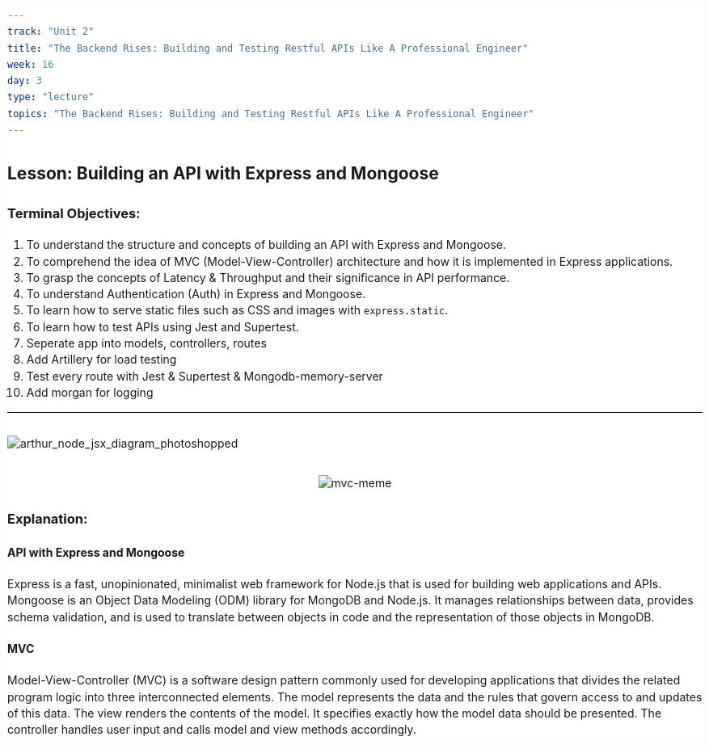```yaml
---
track: "Unit 2"
title: "The Backend Rises: Building and Testing Restful APIs Like A Professional Engineer"
week: 16
day: 3
type: "lecture"
topics: "The Backend Rises: Building and Testing Restful APIs Like A Professional Engineer"
---
```


## Lesson: Building an API with Express and Mongoose

### Terminal Objectives:
1. To understand the structure and concepts of building an API with Express and Mongoose.
2. To comprehend the idea of MVC (Model-View-Controller) architecture and how it is implemented in Express applications.
3. To grasp the concepts of Latency & Throughput and their significance in API performance.
4. To understand Authentication (Auth) in Express and Mongoose.
5. To learn how to serve static files such as CSS and images with `express.static`.
6. To learn how to test APIs using Jest and Supertest.
7. Seperate app into models, controllers, routes
8. Add Artillery for load testing
9. Test every route with Jest & Supertest & Mongodb-memory-server
10. Add morgan for logging

---

<center>

<div style="display: flex; justify-content: space-between;">

![arthur_node_jsx_diagram_photoshopped](https://media.git.generalassemb.ly/user/15881/files/c2cf4100-2e61-11eb-913c-d8b656fd9709)


</div>

![mvc-meme](https://media.git.generalassemb.ly/user/15881/files/24990200-9460-11ea-8f91-a81163b612d5)
</center>

### Explanation:

#### API with Express and Mongoose
Express is a fast, unopinionated, minimalist web framework for Node.js that is used for building web applications and APIs. Mongoose is an Object Data Modeling (ODM) library for MongoDB and Node.js. It manages relationships between data, provides schema validation, and is used to translate between objects in code and the representation of those objects in MongoDB.

#### MVC
Model-View-Controller (MVC) is a software design pattern commonly used for developing applications that divides the related program logic into three interconnected elements. The model represents the data and the rules that govern access to and updates of this data. The view renders the contents of the model. It specifies exactly how the model data should be presented. The controller handles user input and calls model and view methods accordingly.
